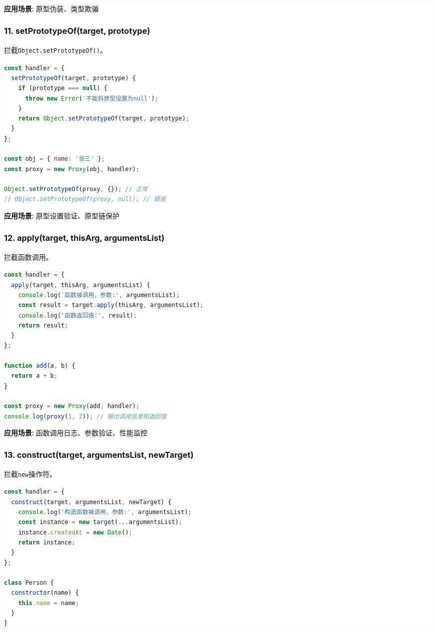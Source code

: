 **应用场景**: 原型伪装、类型欺骗

### 11. setPrototypeOf(target, prototype)
拦截`Object.setPrototypeOf()`。

```javascript
const handler = {
  setPrototypeOf(target, prototype) {
    if (prototype === null) {
      throw new Error('不能将原型设置为null');
    }
    return Object.setPrototypeOf(target, prototype);
  }
};

const obj = { name: '张三' };
const proxy = new Proxy(obj, handler);

Object.setPrototypeOf(proxy, {}); // 正常
// Object.setPrototypeOf(proxy, null); // 错误
```

**应用场景**: 原型设置验证、原型链保护

### 12. apply(target, thisArg, argumentsList)
拦截函数调用。

```javascript
const handler = {
  apply(target, thisArg, argumentsList) {
    console.log('函数被调用，参数:', argumentsList);
    const result = target.apply(thisArg, argumentsList);
    console.log('函数返回值:', result);
    return result;
  }
};

function add(a, b) {
  return a + b;
}

const proxy = new Proxy(add, handler);
console.log(proxy(1, 2)); // 输出调用信息和返回值
```

**应用场景**: 函数调用日志、参数验证、性能监控

### 13. construct(target, argumentsList, newTarget)
拦截`new`操作符。

```javascript
const handler = {
  construct(target, argumentsList, newTarget) {
    console.log('构造函数被调用，参数:', argumentsList);
    const instance = new target(...argumentsList);
    instance.createdAt = new Date();
    return instance;
  }
};

class Person {
  constructor(name) {
    this.name = name;
  }
}

```